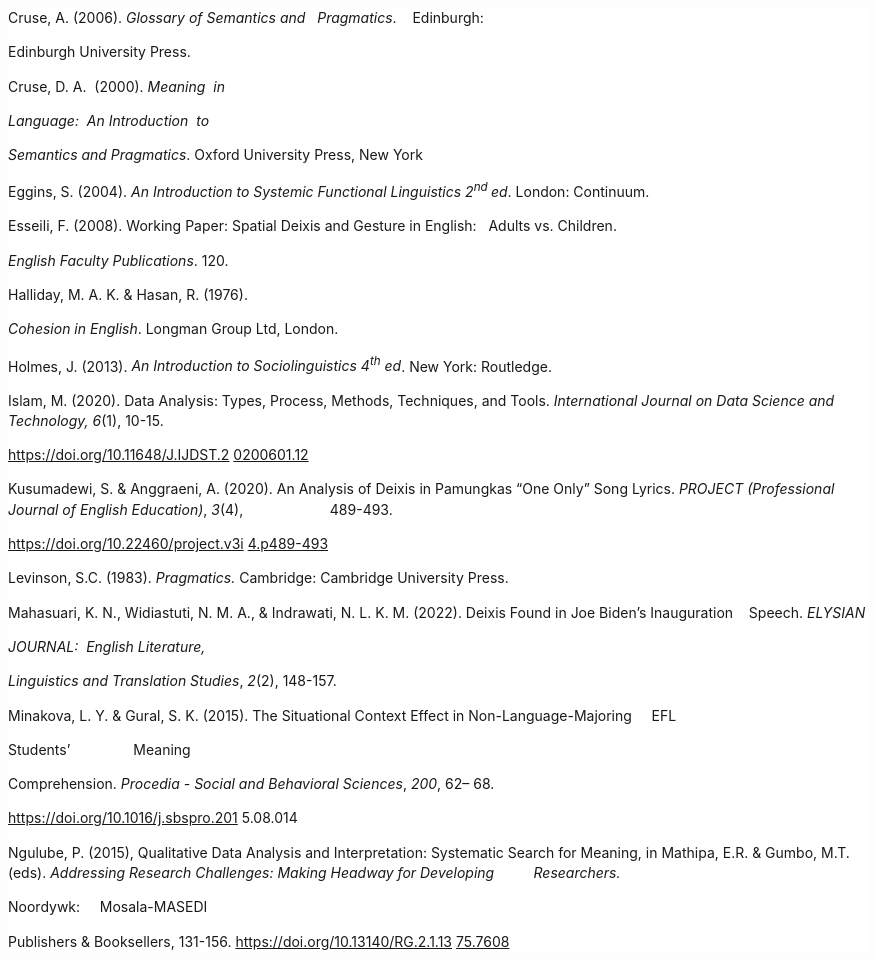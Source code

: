 <p><span class="font5">Cruse, A. (2006). </span><span class="font5" style="font-style:italic;">Glossary of Semantics and &nbsp;&nbsp;Pragmatics</span><span class="font5">. &nbsp;&nbsp;&nbsp;Edinburgh:</span></p>
<p><span class="font5">Edinburgh University Press.</span></p>
<p><span class="font5">Cruse, D. A. &nbsp;(2000). </span><span class="font5" style="font-style:italic;">Meaning &nbsp;in</span></p>
<p><span class="font5" style="font-style:italic;">Language: &nbsp;An Introduction &nbsp;to</span></p>
<p><span class="font5" style="font-style:italic;">Semantics and Pragmatics</span><span class="font5">. Oxford University Press, New York</span></p>
<p><span class="font5">Eggins, S. (2004). </span><span class="font5" style="font-style:italic;">An Introduction to Systemic Functional Linguistics 2<sup>nd </sup>ed</span><span class="font5">. London: Continuum.</span></p>
<p><span class="font5">Esseili, F. (2008). Working Paper: Spatial Deixis and Gesture in English: &nbsp;&nbsp;Adults vs. Children.</span></p>
<p><span class="font5" style="font-style:italic;">English Faculty Publications</span><span class="font5">. 120.</span></p>
<p><span class="font5">Halliday, M. A. K. &amp;&nbsp;Hasan, R. (1976).</span></p>
<p><span class="font5" style="font-style:italic;">Cohesion in English</span><span class="font5">. Longman Group Ltd, London.</span></p>
<p><span class="font5">Holmes, J. (2013). </span><span class="font5" style="font-style:italic;">An Introduction to Sociolinguistics 4<sup>th</sup> ed</span><span class="font5">. New York: Routledge.</span></p>
<p><span class="font5">Islam, M. (2020). Data Analysis: Types, Process, Methods, Techniques, and Tools. </span><span class="font5" style="font-style:italic;">International Journal on Data Science and Technology, 6</span><span class="font5">(1), 10-15.</span></p>
<p><a href="https://doi.org/10.11648/J.IJDST.20200601.12"><span class="font5">https://doi.org/10.11648/J.IJDST.2</span></a><span class="font5"> </span><a href="https://doi.org/10.11648/J.IJDST.20200601.12"><span class="font5">0200601.12</span></a></p>
<p><span class="font5">Kusumadewi, S. &amp;&nbsp;Anggraeni, A. (2020). An Analysis of Deixis in Pamungkas “One Only” Song Lyrics. </span><span class="font5" style="font-style:italic;">PROJECT (Professional Journal of English Education)</span><span class="font5">, </span><span class="font5" style="font-style:italic;">3</span><span class="font5">(4), &nbsp;&nbsp;&nbsp;&nbsp;&nbsp;&nbsp;&nbsp;&nbsp;&nbsp;&nbsp;&nbsp;&nbsp;&nbsp;&nbsp;&nbsp;&nbsp;&nbsp;&nbsp;&nbsp;&nbsp;&nbsp;489-493.</span></p>
<p><a href="https://doi.org/10.22460/project.v3i4.p489-493"><span class="font5">https://doi.org/10.22460/project.v3i</span></a><span class="font5"> </span><a href="https://doi.org/10.22460/project.v3i4.p489-493"><span class="font5">4.p489-493</span></a></p>
<p><span class="font5">Levinson, S.C. (1983). </span><span class="font5" style="font-style:italic;">Pragmatics. </span><span class="font5">Cambridge: Cambridge University Press.</span></p>
<p><span class="font5">Mahasuari, K. N., Widiastuti, N. M. A., &amp;&nbsp;Indrawati, N. L. K. M. (2022). Deixis Found in Joe Biden’s Inauguration &nbsp;&nbsp;&nbsp;Speech. </span><span class="font5" style="font-style:italic;">ELYSIAN</span></p>
<p><span class="font5" style="font-style:italic;">JOURNAL: &nbsp;English Literature,</span></p>
<p><span class="font5" style="font-style:italic;">Linguistics and Translation Studies</span><span class="font5">, </span><span class="font5" style="font-style:italic;">2</span><span class="font5">(2), 148-157.</span></p>
<p><span class="font5">Minakova, L. Y. &amp;&nbsp;Gural, S. K. (2015). The Situational Context Effect in Non-Language-Majoring &nbsp;&nbsp;&nbsp;&nbsp;EFL</span></p>
<p><span class="font5">Students’ &nbsp;&nbsp;&nbsp;&nbsp;&nbsp;&nbsp;&nbsp;&nbsp;&nbsp;&nbsp;&nbsp;&nbsp;&nbsp;&nbsp;&nbsp;Meaning</span></p>
<p><span class="font5">Comprehension. </span><span class="font5" style="font-style:italic;">Procedia - Social and Behavioral Sciences</span><span class="font5">, </span><span class="font5" style="font-style:italic;">200</span><span class="font5">, 62– 68.</span></p>
<p><a href="https://doi.org/10.1016/j.sbspro.201"><span class="font5">https://doi.org/10.1016/j.sbspro.201</span></a><span class="font5"> 5.08.014</span></p>
<p><span class="font5">Ngulube, P. (2015), Qualitative Data Analysis and Interpretation: Systematic Search for Meaning, in Mathipa, E.R. &amp;&nbsp;Gumbo, M.T. (eds). </span><span class="font5" style="font-style:italic;">Addressing Research Challenges: Making Headway for Developing &nbsp;&nbsp;&nbsp;&nbsp;&nbsp;&nbsp;&nbsp;&nbsp;&nbsp;Researchers.</span></p>
<p><span class="font5">Noordywk: &nbsp;&nbsp;&nbsp;&nbsp;Mosala-MASEDI</span></p>
<p><span class="font5">Publishers &amp;&nbsp;Booksellers, 131-156. </span><a href="https://doi.org/10.13140/RG.2.1.1375.7608"><span class="font5">https://doi.org/10.13140/RG.2.1.13</span></a><span class="font5"> </span><a href="https://doi.org/10.13140/RG.2.1.1375.7608"><span class="font5">75.7608</span></a></p>